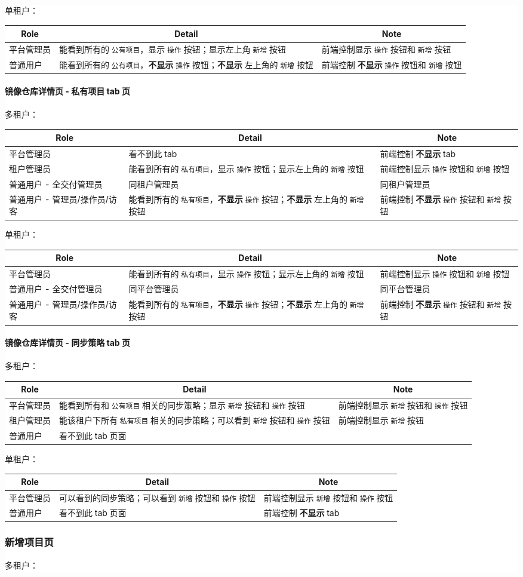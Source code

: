 单租户：

| Role | Detail | Note |
| --- | --- | --- |
| 平台管理员 | 能看到所有的 `公有项目`，显示 `操作` 按钮；显示左上角 `新增` 按钮 | 前端控制显示 `操作` 按钮和 `新增` 按钮 |
| 普通用户 | 能看到所有的 `公有项目`，**不显示** `操作` 按钮；**不显示** 左上角的 `新增` 按钮 | 前端控制 **不显示** `操作` 按钮和 `新增` 按钮 |

#### 镜像仓库详情页 - 私有项目 tab 页

多租户：

| Role | Detail | Note |
| --- | --- | --- |
| 平台管理员 | 看不到此 tab | 前端控制 **不显示** tab |
| 租户管理员 | 能看到所有的 `私有项目`，显示 `操作` 按钮；显示左上角的 `新增` 按钮 | 前端控制显示 `操作` 按钮和 `新增` 按钮 |
| 普通用户 - 全交付管理员 | 同租户管理员 | 同租户管理员 |
| 普通用户 - 管理员/操作员/访客 | 能看到所有的 `私有项目`，**不显示** `操作` 按钮；**不显示** 左上角的 `新增` 按钮 | 前端控制 **不显示** `操作` 按钮和 `新增` 按钮 |

单租户：

| Role | Detail | Note |
| --- | --- | --- |
| 平台管理员 | 能看到所有的 `私有项目`，显示 `操作` 按钮；显示左上角的 `新增` 按钮 | 前端控制显示 `操作` 按钮和 `新增` 按钮 |
| 普通用户 - 全交付管理员 | 同平台管理员 | 同平台管理员 |
| 普通用户 - 管理员/操作员/访客 | 能看到所有的 `私有项目`，**不显示** `操作` 按钮；**不显示** 左上角的 `新增` 按钮 | 前端控制 **不显示** `操作` 按钮和 `新增` 按钮 |

#### 镜像仓库详情页 - 同步策略 tab 页

多租户：

| Role | Detail | Note |
| --- | --- | --- |
| 平台管理员 | 能看到所有和 `公有项目` 相关的同步策略；显示 `新增` 按钮和 `操作` 按钮 | 前端控制显示 `新增` 按钮和 `操作` 按钮 |
| 租户管理员 | 能该租户下所有 `私有项目` 相关的同步策略；可以看到 `新增` 按钮和 `操作` 按钮 | 前端控制显示 `新增` 按钮 |
| 普通用户 | 看不到此 tab 页面 |

单租户：

| Role | Detail | Note |
| --- | --- | --- |
| 平台管理员 | 可以看到的同步策略；可以看到 `新增` 按钮和 `操作` 按钮 | 前端控制显示 `新增` 按钮和 `操作` 按钮 |
| 普通用户 | 看不到此 tab 页面 | 前端控制 **不显示** tab |

### 新增项目页

多租户：
